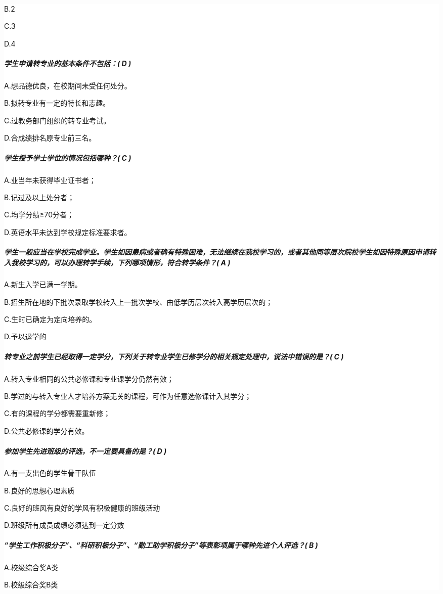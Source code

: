B.2

C.3

D.4


##### 学生申请转专业的基本条件不包括：( D )
A.想品德优良，在校期间未受任何处分。

B.拟转专业有一定的特长和志趣。

C.过教务部门组织的转专业考试。

D.合成绩排名原专业前三名。


##### 学生授予学士学位的情况包括哪种？( C )
A.业当年未获得毕业证书者；

B.记过及以上处分者；

C.均学分绩≥70分者；

D.英语水平未达到学校规定标准要求者。


##### 学生一般应当在学校完成学业。学生如因患病或者确有特殊困难，无法继续在我校学习的，或者其他同等层次院校学生如因特殊原因申请转入我校学习的，可以办理转学手续，下列哪项情形，符合转学条件？( A )
A.新生入学已满一学期。

B.招生所在地的下批次录取学校转入上一批次学校、由低学历层次转入高学历层次的；

C.生时已确定为定向培养的。

D.予以退学的


##### 转专业之前学生已经取得一定学分，下列关于转专业学生已修学分的相关规定处理中，说法中错误的是？( C )
A.转入专业相同的公共必修课和专业课学分仍然有效；

B.学过的与转入专业人才培养方案无关的课程，可作为任意选修课计入其学分；

C.有的课程的学分都需要重新修；

D.公共必修课的学分有效。


##### 参加学生先进班级的评选，不一定要具备的是？( D  )
A.有一支出色的学生骨干队伍

B.良好的思想心理素质

C.良好的班风有良好的学风有积极健康的班级活动

D.班级所有成员成绩必须达到一定分数


##### “学生工作积极分子”、“科研积极分子”、“勤工助学积极分子”等表彰项属于哪种先进个人评选？( B )
A.校级综合奖A类

B.校级综合奖B类
